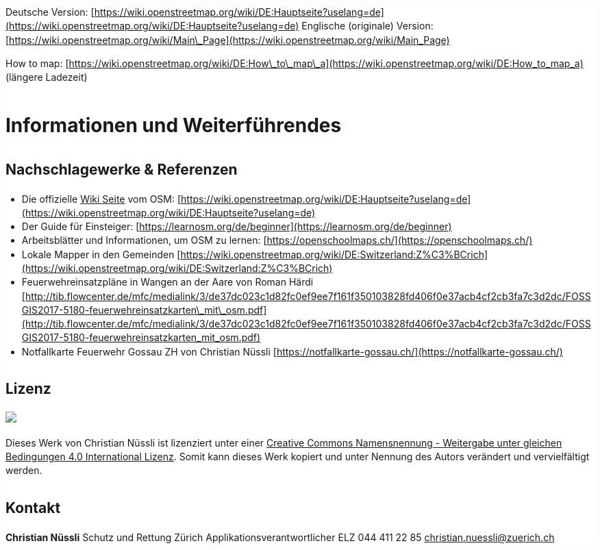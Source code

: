 Deutsche Version: [https://wiki.openstreetmap.org/wiki/DE:Hauptseite?uselang=de](https://wiki.openstreetmap.org/wiki/DE:Hauptseite?uselang=de)
 Englische (originale) Version: [https://wiki.openstreetmap.org/wiki/Main\_Page](https://wiki.openstreetmap.org/wiki/Main_Page)

How to map: [https://wiki.openstreetmap.org/wiki/DE:How\_to\_map\_a](https://wiki.openstreetmap.org/wiki/DE:How_to_map_a) (längere Ladezeit)

# Informationen und Weiterführendes

## Nachschlagewerke &amp; Referenzen


- Die offizielle [Wiki Seite](#_Wiki_von_OpenStreetMap) vom OSM: [https://wiki.openstreetmap.org/wiki/DE:Hauptseite?uselang=de](https://wiki.openstreetmap.org/wiki/DE:Hauptseite?uselang=de)
- Der Guide für Einsteiger:
[https://learnosm.org/de/beginner](https://learnosm.org/de/beginner)
- Arbeitsblätter und Informationen, um OSM zu lernen:
[https://openschoolmaps.ch/](https://openschoolmaps.ch/)
- Lokale Mapper in den Gemeinden
[https://wiki.openstreetmap.org/wiki/DE:Switzerland:Z%C3%BCrich](https://wiki.openstreetmap.org/wiki/DE:Switzerland:Z%C3%BCrich)
- Feuerwehreinsatzpläne in Wangen an der Aare von Roman Härdi
[http://tib.flowcenter.de/mfc/medialink/3/de37dc023c1d82fc0ef9ee7f161f350103828fd406f0e37acb4cf2cb3fa7c3d2dc/FOSSGIS2017-5180-feuerwehreinsatzkarten\_mit\_osm.pdf](http://tib.flowcenter.de/mfc/medialink/3/de37dc023c1d82fc0ef9ee7f161f350103828fd406f0e37acb4cf2cb3fa7c3d2dc/FOSSGIS2017-5180-feuerwehreinsatzkarten_mit_osm.pdf)
- Notfallkarte Feuerwehr Gossau ZH von Christian Nüssli
[https://notfallkarte-gossau.ch/](https://notfallkarte-gossau.ch/)

## Lizenz

[![](RackMultipart20220630-1-huuraj_html_be68ba1ce70cb597.png)](http://creativecommons.org/licenses/by-sa/4.0/)

Dieses Werk von Christian Nüssli ist lizenziert unter einer [Creative Commons Namensnennung - Weitergabe unter gleichen Bedingungen 4.0 International Lizenz](http://creativecommons.org/licenses/by-sa/4.0/). Somit kann dieses Werk kopiert und unter Nennung des Autors verändert und vervielfältigt werden.

## Kontakt

**Christian Nüssli**
Schutz und Rettung Zürich 
Applikationsverantwortlicher ELZ
044 411 22 85
[christian.nuessli@zuerich.ch](mailto:christian.nuessli@zuerich.ch)